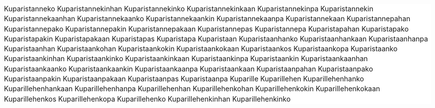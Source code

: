 Kuparistanneko
Kuparistannekinhan
Kuparistannekinko
Kuparistannekinkaan
Kuparistannekinpa
Kuparistannekin
Kuparistannekaanhan
Kuparistannekaanko
Kuparistannekaankin
Kuparistannekaanpa
Kuparistannekaan
Kuparistannepahan
Kuparistannepako
Kuparistannepakin
Kuparistannepakaan
Kuparistannepas
Kuparistannepa
Kuparistapahan
Kuparistapako
Kuparistapakin
Kuparistapakaan
Kuparistapas
Kuparistapa
Kuparistaan
Kuparistaanhanko
Kuparistaanhankaan
Kuparistaanhanpa
Kuparistaanhan
Kuparistaankohan
Kuparistaankokin
Kuparistaankokaan
Kuparistaankos
Kuparistaankopa
Kuparistaanko
Kuparistaankinhan
Kuparistaankinko
Kuparistaankinkaan
Kuparistaankinpa
Kuparistaankin
Kuparistaankaanhan
Kuparistaankaanko
Kuparistaankaankin
Kuparistaankaanpa
Kuparistaankaan
Kuparistaanpahan
Kuparistaanpako
Kuparistaanpakin
Kuparistaanpakaan
Kuparistaanpas
Kuparistaanpa
Kuparille
Kuparillehen
Kuparillehenhanko
Kuparillehenhankaan
Kuparillehenhanpa
Kuparillehenhan
Kuparillehenkohan
Kuparillehenkokin
Kuparillehenkokaan
Kuparillehenkos
Kuparillehenkopa
Kuparillehenko
Kuparillehenkinhan
Kuparillehenkinko